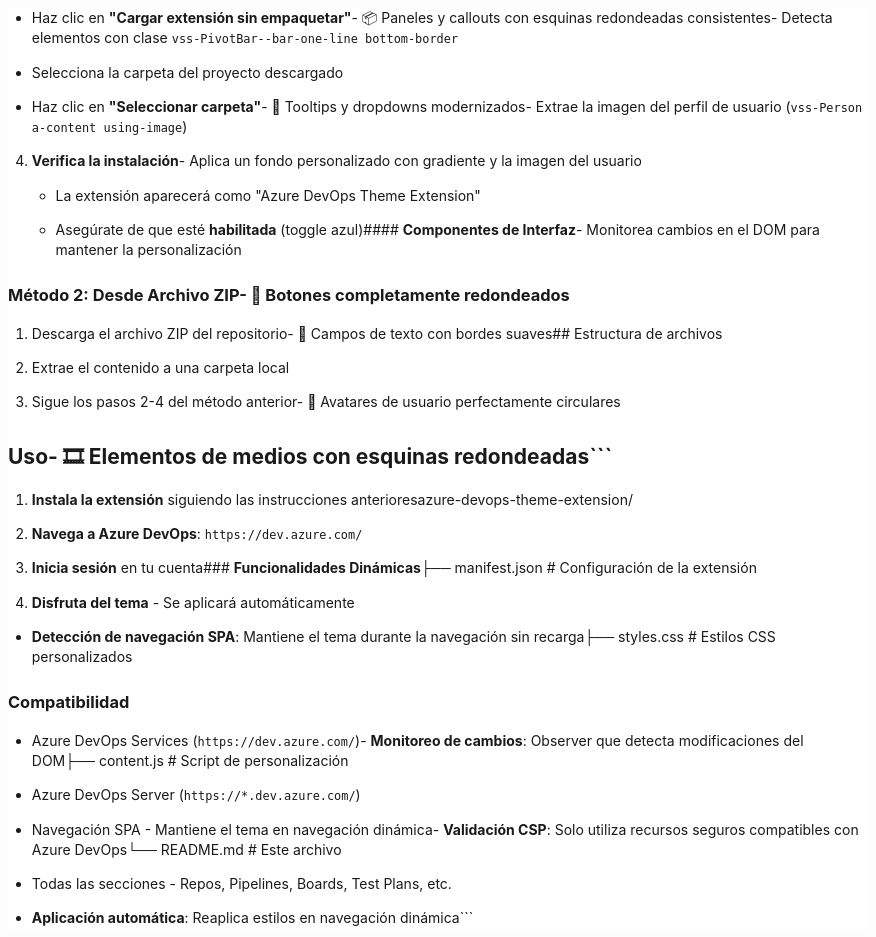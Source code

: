    - Haz clic en **"Cargar extensión sin empaquetar"**- 📦 Paneles y callouts con esquinas redondeadas consistentes- Detecta elementos con clase `vss-PivotBar--bar-one-line bottom-border`

   - Selecciona la carpeta del proyecto descargado

   - Haz clic en **"Seleccionar carpeta"**- 💬 Tooltips y dropdowns modernizados- Extrae la imagen del perfil de usuario (`vss-Persona-content using-image`)



4. **Verifica la instalación**- Aplica un fondo personalizado con gradiente y la imagen del usuario

   - La extensión aparecerá como "Azure DevOps Theme Extension"

   - Asegúrate de que esté **habilitada** (toggle azul)#### **Componentes de Interfaz**- Monitorea cambios en el DOM para mantener la personalización



### **Método 2: Desde Archivo ZIP**- 🔘 Botones completamente redondeados



1. Descarga el archivo ZIP del repositorio- 📝 Campos de texto con bordes suaves## Estructura de archivos

2. Extrae el contenido a una carpeta local

3. Sigue los pasos 2-4 del método anterior- 👤 Avatares de usuario perfectamente circulares



## Uso- 🎞️ Elementos de medios con esquinas redondeadas```



1. **Instala la extensión** siguiendo las instrucciones anterioresazure-devops-theme-extension/

2. **Navega a Azure DevOps**: `https://dev.azure.com/`

3. **Inicia sesión** en tu cuenta### **Funcionalidades Dinámicas**├── manifest.json          # Configuración de la extensión

4. **Disfruta del tema** - Se aplicará automáticamente

- **Detección de navegación SPA**: Mantiene el tema durante la navegación sin recarga├── styles.css            # Estilos CSS personalizados

### **Compatibilidad**

- Azure DevOps Services (`https://dev.azure.com/`)- **Monitoreo de cambios**: Observer que detecta modificaciones del DOM├── content.js            # Script de personalización

- Azure DevOps Server (`https://*.dev.azure.com/`)

- Navegación SPA - Mantiene el tema en navegación dinámica- **Validación CSP**: Solo utiliza recursos seguros compatibles con Azure DevOps└── README.md             # Este archivo

- Todas las secciones - Repos, Pipelines, Boards, Test Plans, etc.

- **Aplicación automática**: Reaplica estilos en navegación dinámica```
